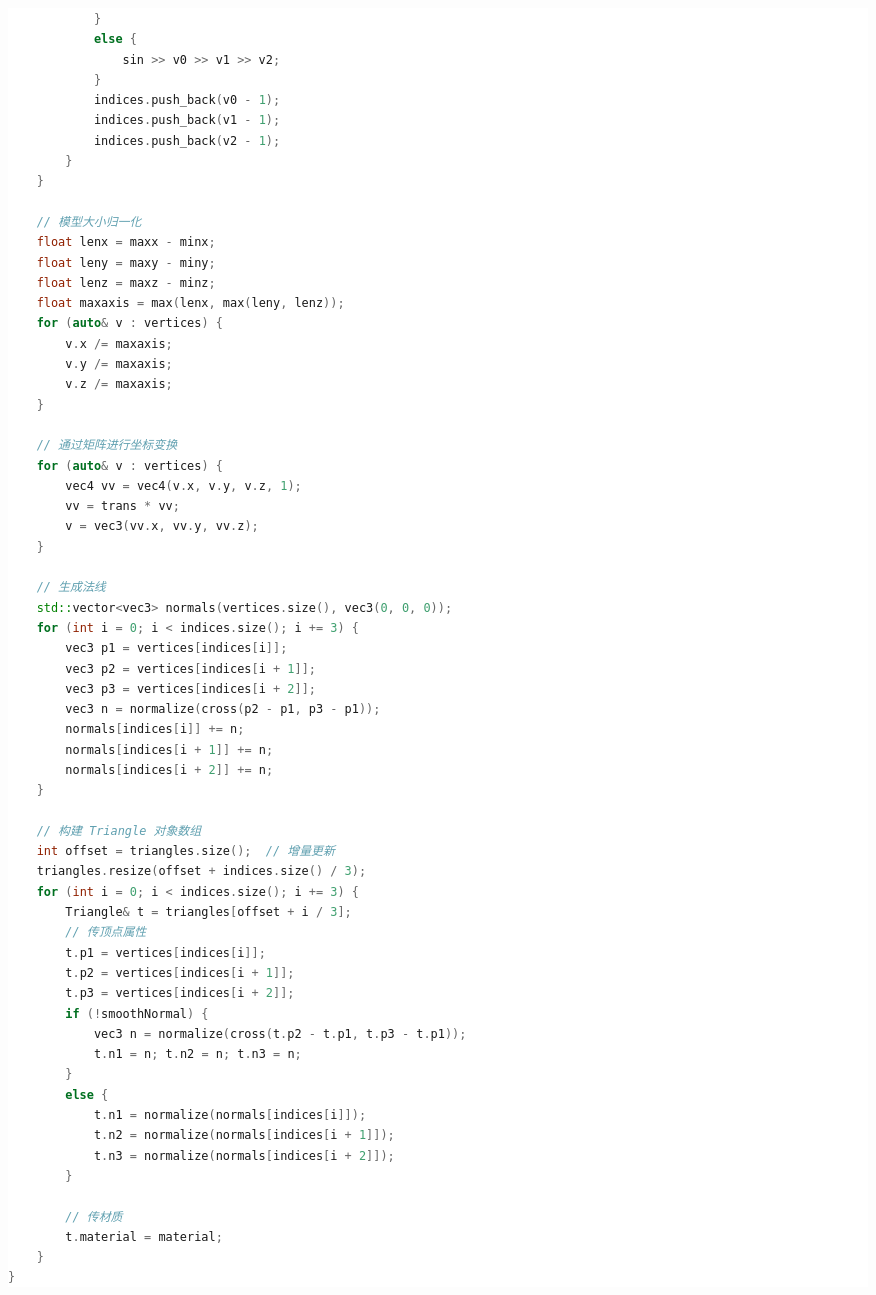 ```cpp
            }
            else {
                sin >> v0 >> v1 >> v2;
            }
            indices.push_back(v0 - 1);
            indices.push_back(v1 - 1);
            indices.push_back(v2 - 1);
        }
    }

    // 模型大小归一化
    float lenx = maxx - minx;
    float leny = maxy - miny;
    float lenz = maxz - minz;
    float maxaxis = max(lenx, max(leny, lenz));
    for (auto& v : vertices) {
        v.x /= maxaxis;
        v.y /= maxaxis;
        v.z /= maxaxis;
    }

    // 通过矩阵进行坐标变换
    for (auto& v : vertices) {
        vec4 vv = vec4(v.x, v.y, v.z, 1);
        vv = trans * vv;
        v = vec3(vv.x, vv.y, vv.z);
    }

    // 生成法线
    std::vector<vec3> normals(vertices.size(), vec3(0, 0, 0));
    for (int i = 0; i < indices.size(); i += 3) {
        vec3 p1 = vertices[indices[i]];
        vec3 p2 = vertices[indices[i + 1]];
        vec3 p3 = vertices[indices[i + 2]];
        vec3 n = normalize(cross(p2 - p1, p3 - p1));
        normals[indices[i]] += n;
        normals[indices[i + 1]] += n;
        normals[indices[i + 2]] += n;
    }

    // 构建 Triangle 对象数组
    int offset = triangles.size();  // 增量更新
    triangles.resize(offset + indices.size() / 3);
    for (int i = 0; i < indices.size(); i += 3) {
        Triangle& t = triangles[offset + i / 3];
        // 传顶点属性
        t.p1 = vertices[indices[i]];
        t.p2 = vertices[indices[i + 1]];
        t.p3 = vertices[indices[i + 2]];
        if (!smoothNormal) {
            vec3 n = normalize(cross(t.p2 - t.p1, t.p3 - t.p1));
            t.n1 = n; t.n2 = n; t.n3 = n;
        }
        else {
            t.n1 = normalize(normals[indices[i]]);
            t.n2 = normalize(normals[indices[i + 1]]);
            t.n3 = normalize(normals[indices[i + 2]]);
        }

        // 传材质
        t.material = material;
    }
}
```